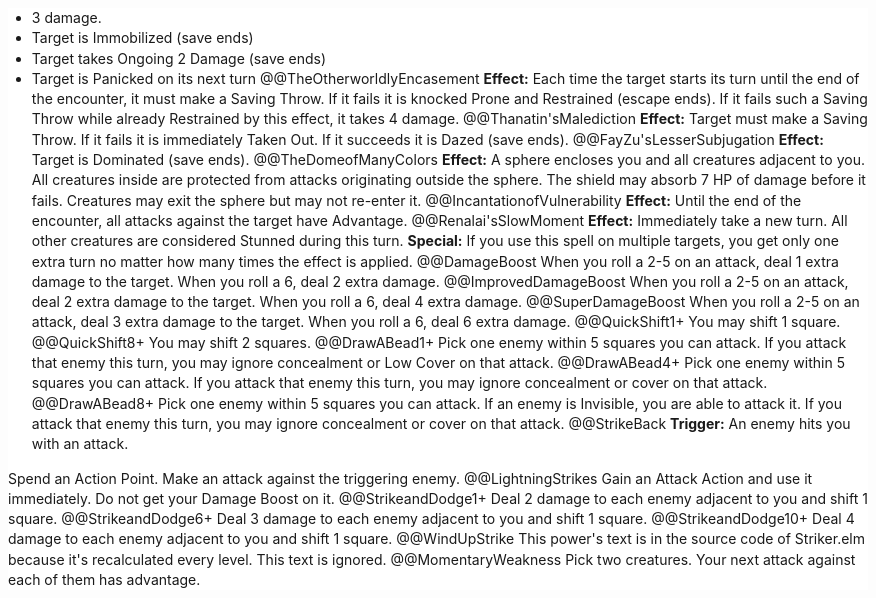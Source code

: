 * 3 damage.
* Target is Immobilized (save ends)
* Target takes Ongoing 2 Damage (save ends)
* Target is Panicked on its next turn
@@TheOtherworldlyEncasement
**Effect:** Each time the target starts its turn until the end of the encounter, it must
make a Saving Throw. If it fails it is knocked Prone and Restrained (escape ends). If it
fails such a Saving Throw while already Restrained by this effect, it takes 4 damage.
@@Thanatin'sMalediction
**Effect:** Target must make a Saving Throw. If it fails it is immediately Taken Out.
If it succeeds it is Dazed (save ends).
@@FayZu'sLesserSubjugation
**Effect:** Target is Dominated (save ends).
@@TheDomeofManyColors
**Effect:** A sphere encloses you and all creatures adjacent to you. All creatures inside
are protected from attacks originating outside the sphere. The shield may absorb 7 HP of
damage before it fails. Creatures may exit the sphere but may not re-enter it.
@@IncantationofVulnerability
**Effect:** Until the end of the encounter, all attacks against the target have Advantage.
@@Renalai'sSlowMoment
**Effect:** Immediately take a new turn. All other creatures are considered Stunned during
this turn.
**Special:** If you use this spell on multiple targets, you get only one extra turn no
matter how many times the effect is applied.
@@DamageBoost
When you roll a 2-5 on an attack, deal 1 extra damage to the target. When you roll a 6,
deal 2 extra damage.
@@ImprovedDamageBoost
When you roll a 2-5 on an attack, deal 2 extra damage to the target. When you roll a 6,
deal 4 extra damage.
@@SuperDamageBoost
When you roll a 2-5 on an attack, deal 3 extra damage to the target. When you roll a 6,
deal 6 extra damage.
@@QuickShift1+
You may shift 1 square.
@@QuickShift8+
You may shift 2 squares.
@@DrawABead1+
Pick one enemy within 5 squares you can attack. If you attack that enemy this
turn, you may ignore concealment or Low Cover on that attack.
@@DrawABead4+
Pick one enemy within 5 squares you can attack. If you attack that enemy this
turn, you may ignore concealment or cover on that attack.
@@DrawABead8+
Pick one enemy within 5 squares you can attack. If an enemy is Invisible, you are
able to attack it. If you attack that enemy this turn, you may ignore concealment
or cover on that attack.
@@StrikeBack
**Trigger:** An enemy hits you with an attack.

Spend an Action Point. Make an attack against the triggering enemy.
@@LightningStrikes
Gain an Attack Action and use it immediately. Do not get your Damage Boost on it.
@@StrikeandDodge1+
Deal 2 damage to each enemy adjacent to you and shift 1 square.
@@StrikeandDodge6+
Deal 3 damage to each enemy adjacent to you and shift 1 square.
@@StrikeandDodge10+
Deal 4 damage to each enemy adjacent to you and shift 1 square.
@@WindUpStrike
This power's text is in the source code of Striker.elm because it's recalculated every level.
This text is ignored.
@@MomentaryWeakness
Pick two creatures. Your next attack against each of them has advantage.
